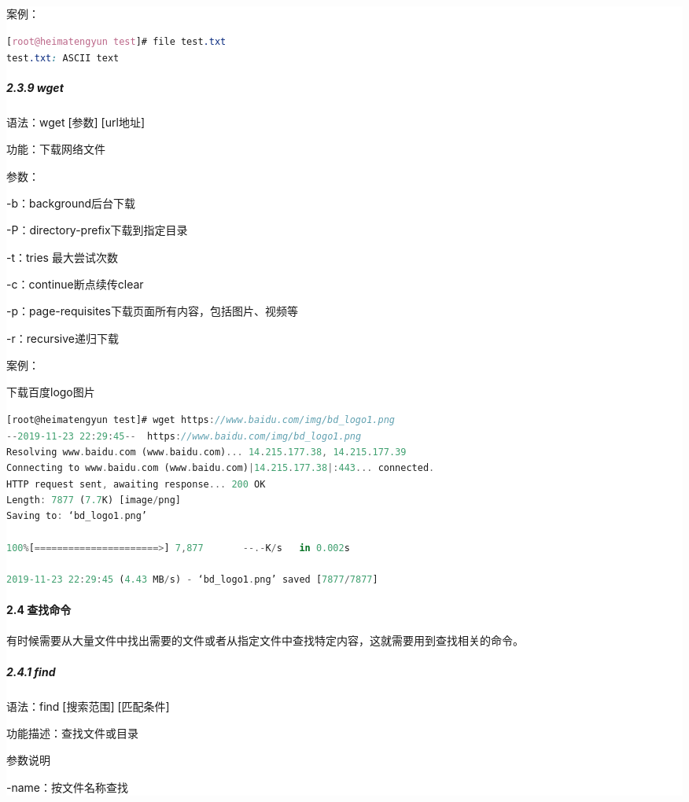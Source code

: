 案例：

```css
[root@heimatengyun test]# file test.txt 
test.txt: ASCII text
```



##### 2.3.9 wget

语法：wget [参数] [url地址]

功能：下载网络文件

参数：

 -b：background后台下载

 -P：directory-prefix下载到指定目录

 -t：tries 最大尝试次数

 -c：continue断点续传clear

 -p：page-requisites下载页面所有内容，包括图片、视频等

 -r：recursive递归下载

案例：

下载百度logo图片

```dart
[root@heimatengyun test]# wget https://www.baidu.com/img/bd_logo1.png
--2019-11-23 22:29:45--  https://www.baidu.com/img/bd_logo1.png
Resolving www.baidu.com (www.baidu.com)... 14.215.177.38, 14.215.177.39
Connecting to www.baidu.com (www.baidu.com)|14.215.177.38|:443... connected.
HTTP request sent, awaiting response... 200 OK
Length: 7877 (7.7K) [image/png]
Saving to: ‘bd_logo1.png’

100%[======================>] 7,877       --.-K/s   in 0.002s  

2019-11-23 22:29:45 (4.43 MB/s) - ‘bd_logo1.png’ saved [7877/7877]
```



#### 2.4 查找命令

有时候需要从大量文件中找出需要的文件或者从指定文件中查找特定内容，这就需要用到查找相关的命令。

##### 2.4.1 find

语法：find [搜索范围] [匹配条件]

功能描述：查找文件或目录

参数说明

 -name：按文件名称查找

